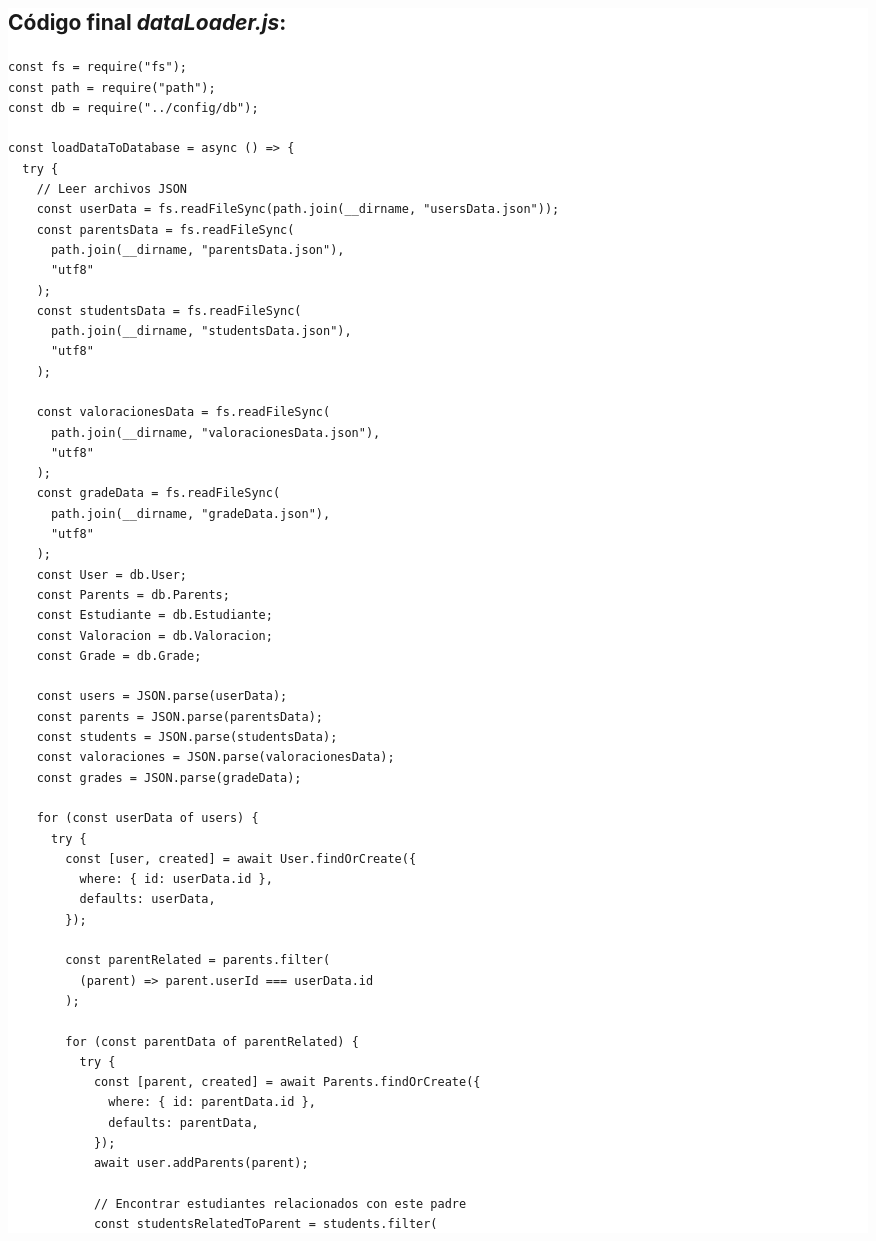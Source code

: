 ```
```

## Código final **_dataLoader.js_**:

```
const fs = require("fs");
const path = require("path");
const db = require("../config/db");

const loadDataToDatabase = async () => {
  try {
    // Leer archivos JSON
    const userData = fs.readFileSync(path.join(__dirname, "usersData.json"));
    const parentsData = fs.readFileSync(
      path.join(__dirname, "parentsData.json"),
      "utf8"
    );
    const studentsData = fs.readFileSync(
      path.join(__dirname, "studentsData.json"),
      "utf8"
    );

    const valoracionesData = fs.readFileSync(
      path.join(__dirname, "valoracionesData.json"),
      "utf8"
    );
    const gradeData = fs.readFileSync(
      path.join(__dirname, "gradeData.json"),
      "utf8"
    );
    const User = db.User;
    const Parents = db.Parents;
    const Estudiante = db.Estudiante;
    const Valoracion = db.Valoracion;
    const Grade = db.Grade;

    const users = JSON.parse(userData);
    const parents = JSON.parse(parentsData);
    const students = JSON.parse(studentsData);
    const valoraciones = JSON.parse(valoracionesData);
    const grades = JSON.parse(gradeData);

    for (const userData of users) {
      try {
        const [user, created] = await User.findOrCreate({
          where: { id: userData.id },
          defaults: userData,
        });

        const parentRelated = parents.filter(
          (parent) => parent.userId === userData.id
        );

        for (const parentData of parentRelated) {
          try {
            const [parent, created] = await Parents.findOrCreate({
              where: { id: parentData.id },
              defaults: parentData,
            });
            await user.addParents(parent);

            // Encontrar estudiantes relacionados con este padre
            const studentsRelatedToParent = students.filter(
```